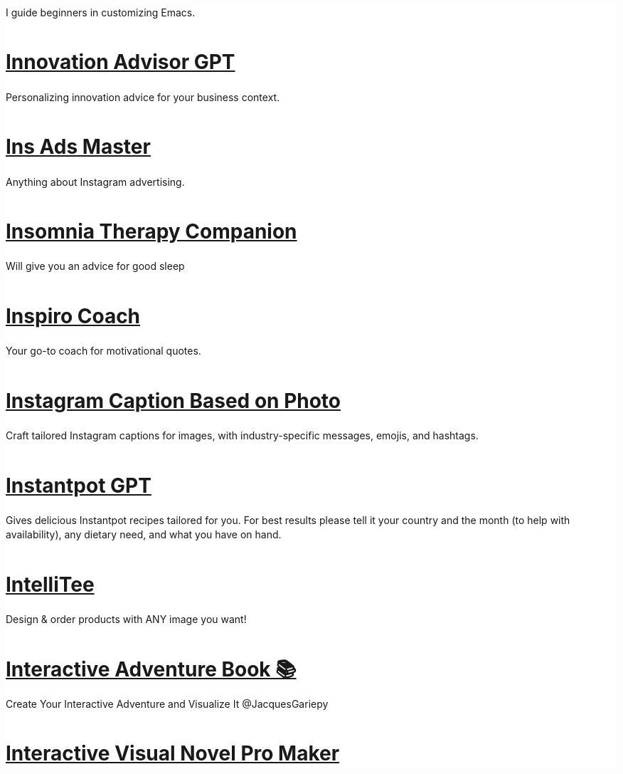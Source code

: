 I guide beginners in customizing Emacs.

# [Innovation Advisor GPT](https://botchance.com/gpt-store/openai/innovation-advisor-gpt)

Personalizing innovation advice for your business context.

# [Ins Ads Master](https://botchance.com/gpt-store/openai/ins-ads-master)

Anything about Instagram advertising.

# [Insomnia Therapy Companion](https://botchance.com/gpt-store/openai/insomnia-therapy-companion)

Will give you an advice for good sleep

# [Inspiro Coach](https://botchance.com/gpt-store/openai/inspiro-coach-2)

Your go-to coach for motivational quotes.

# [Instagram Caption Based on Photo](https://botchance.com/gpt-store/openai/instagram-caption-based-on-photo)

Craft tailored Instagram captions for images, with industry-specific messages, emojis, and hashtags.

# [Instantpot GPT](https://botchance.com/gpt-store/openai/instantpot-gpt)

Gives delicious Instantpot recipes tailored for you. For best results please tell it your country and the month (to help with availability), any dietary need, and what you have on hand.

# [IntelliTee](https://botchance.com/gpt-store/openai/intellitee-2)

Design & order products with ANY image you want!

# [Interactive Adventure Book 📚](https://botchance.com/gpt-store/openai/interactive-adventure-book-%f0%9f%93%9a)

Create Your Interactive Adventure and Visualize It @JacquesGariepy

# [Interactive Visual Novel Pro Maker](https://botchance.com/gpt-store/openai/interactive-visual-novel-pro-maker)
